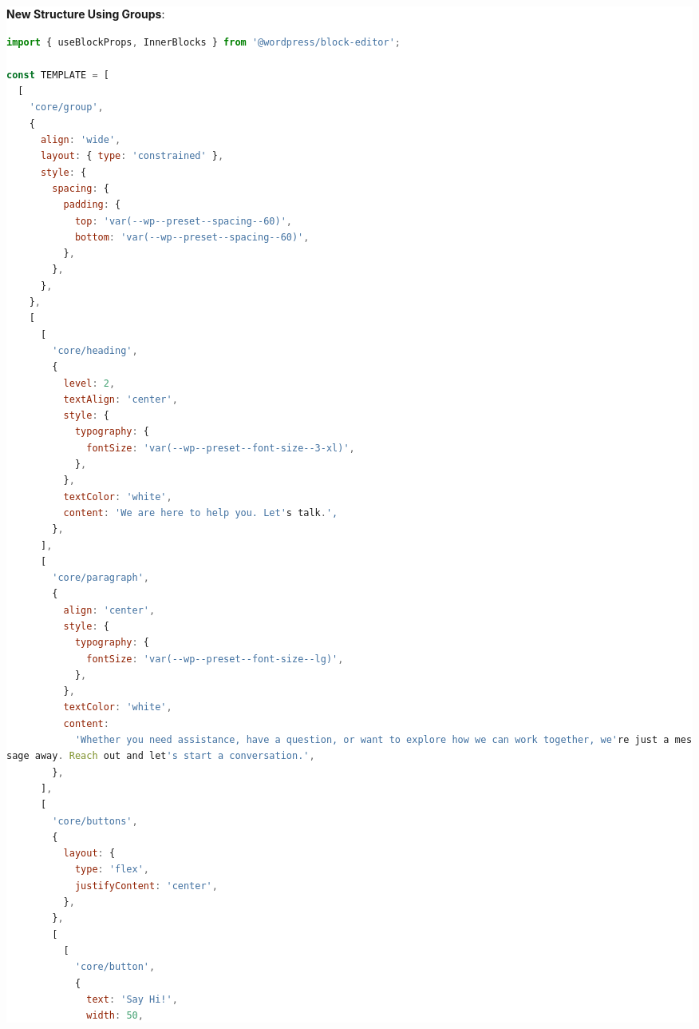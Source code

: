 **New Structure Using Groups**:

```javascript
import { useBlockProps, InnerBlocks } from '@wordpress/block-editor';

const TEMPLATE = [
  [
    'core/group',
    {
      align: 'wide',
      layout: { type: 'constrained' },
      style: {
        spacing: {
          padding: {
            top: 'var(--wp--preset--spacing--60)',
            bottom: 'var(--wp--preset--spacing--60)',
          },
        },
      },
    },
    [
      [
        'core/heading',
        {
          level: 2,
          textAlign: 'center',
          style: {
            typography: {
              fontSize: 'var(--wp--preset--font-size--3-xl)',
            },
          },
          textColor: 'white',
          content: 'We are here to help you. Let's talk.',
        },
      ],
      [
        'core/paragraph',
        {
          align: 'center',
          style: {
            typography: {
              fontSize: 'var(--wp--preset--font-size--lg)',
            },
          },
          textColor: 'white',
          content:
            'Whether you need assistance, have a question, or want to explore how we can work together, we're just a message away. Reach out and let's start a conversation.',
        },
      ],
      [
        'core/buttons',
        {
          layout: {
            type: 'flex',
            justifyContent: 'center',
          },
        },
        [
          [
            'core/button',
            {
              text: 'Say Hi!',
              width: 50,
```